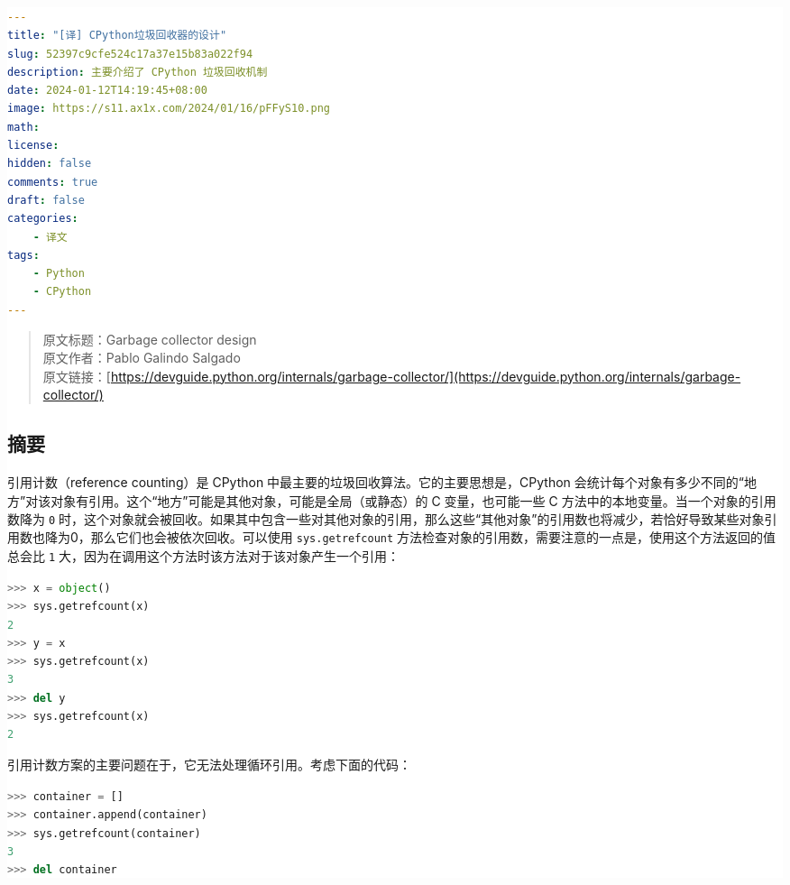 ```yaml
---
title: "[译] CPython垃圾回收器的设计"
slug: 52397c9cfe524c17a37e15b83a022f94
description: 主要介绍了 CPython 垃圾回收机制
date: 2024-01-12T14:19:45+08:00
image: https://s11.ax1x.com/2024/01/16/pFFyS10.png
math: 
license: 
hidden: false
comments: true
draft: false
categories:
    - 译文
tags:
    - Python
    - CPython
---
```


> 原文标题：Garbage collector design  
> 原文作者：Pablo Galindo Salgado  
> 原文链接：[https://devguide.python.org/internals/garbage-collector/](https://devguide.python.org/internals/garbage-collector/)

## 摘要
引用计数（reference counting）是 CPython 中最主要的垃圾回收算法。它的主要思想是，CPython 会统计每个对象有多少不同的“地方”对该对象有引用。这个“地方”可能是其他对象，可能是全局（或静态）的 C 变量，也可能一些 C 方法中的本地变量。当一个对象的引用数降为 `0` 时，这个对象就会被回收。如果其中包含一些对其他对象的引用，那么这些“其他对象”的引用数也将减少，若恰好导致某些对象引用数也降为0，那么它们也会被依次回收。可以使用 `sys.getrefcount` 方法检查对象的引用数，需要注意的一点是，使用这个方法返回的值总会比 `1` 大，因为在调用这个方法时该方法对于该对象产生一个引用：

```python
>>> x = object()
>>> sys.getrefcount(x)
2
>>> y = x
>>> sys.getrefcount(x)
3
>>> del y
>>> sys.getrefcount(x)
2
```

引用计数方案的主要问题在于，它无法处理循环引用。考虑下面的代码：

```python
>>> container = []
>>> container.append(container)
>>> sys.getrefcount(container)
3
>>> del container
```
